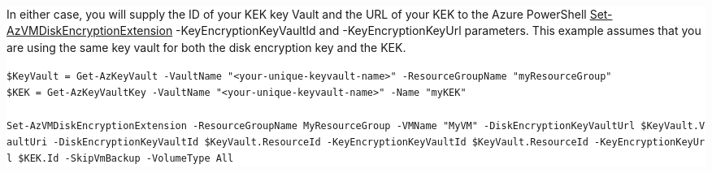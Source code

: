 In either case, you will supply the ID of your KEK key Vault and the URL of your KEK to the Azure PowerShell [Set-AzVMDiskEncryptionExtension](/powershell/module/az.compute/set-azvmdiskencryptionextension) -KeyEncryptionKeyVaultId and -KeyEncryptionKeyUrl parameters. This example assumes that you are using the same key vault for both the disk encryption key and the KEK.

 ```powershell-interactive
$KeyVault = Get-AzKeyVault -VaultName "<your-unique-keyvault-name>" -ResourceGroupName "myResourceGroup"
$KEK = Get-AzKeyVaultKey -VaultName "<your-unique-keyvault-name>" -Name "myKEK"

Set-AzVMDiskEncryptionExtension -ResourceGroupName MyResourceGroup -VMName "MyVM" -DiskEncryptionKeyVaultUrl $KeyVault.VaultUri -DiskEncryptionKeyVaultId $KeyVault.ResourceId -KeyEncryptionKeyVaultId $KeyVault.ResourceId -KeyEncryptionKeyUrl $KEK.Id -SkipVmBackup -VolumeType All
 ```
